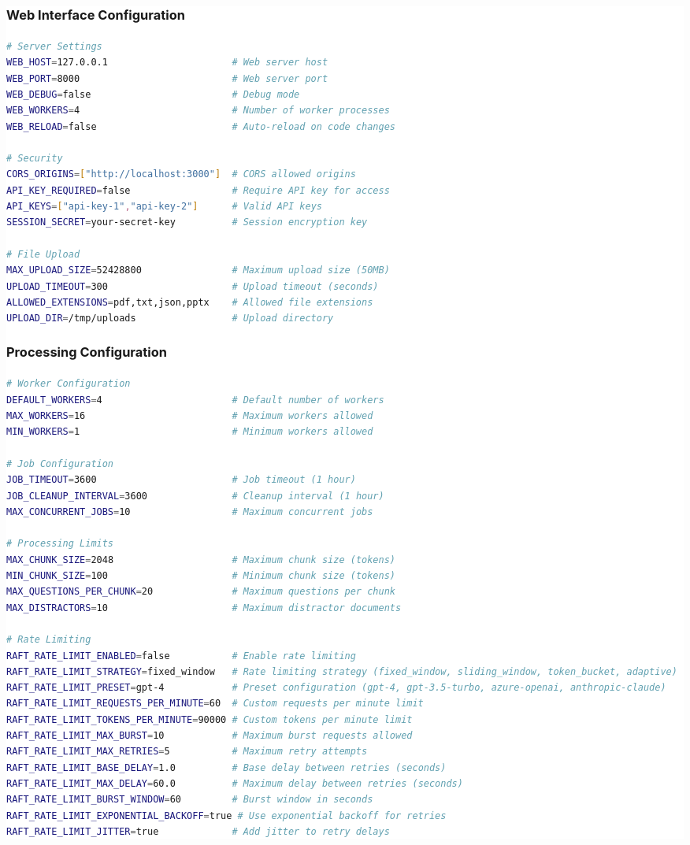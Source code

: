 ### Web Interface Configuration

```bash
# Server Settings
WEB_HOST=127.0.0.1                      # Web server host
WEB_PORT=8000                           # Web server port
WEB_DEBUG=false                         # Debug mode
WEB_WORKERS=4                           # Number of worker processes
WEB_RELOAD=false                        # Auto-reload on code changes

# Security
CORS_ORIGINS=["http://localhost:3000"]  # CORS allowed origins
API_KEY_REQUIRED=false                  # Require API key for access
API_KEYS=["api-key-1","api-key-2"]      # Valid API keys
SESSION_SECRET=your-secret-key          # Session encryption key

# File Upload
MAX_UPLOAD_SIZE=52428800                # Maximum upload size (50MB)
UPLOAD_TIMEOUT=300                      # Upload timeout (seconds)
ALLOWED_EXTENSIONS=pdf,txt,json,pptx    # Allowed file extensions
UPLOAD_DIR=/tmp/uploads                 # Upload directory
```

### Processing Configuration

```bash
# Worker Configuration
DEFAULT_WORKERS=4                       # Default number of workers
MAX_WORKERS=16                          # Maximum workers allowed
MIN_WORKERS=1                           # Minimum workers allowed

# Job Configuration
JOB_TIMEOUT=3600                        # Job timeout (1 hour)
JOB_CLEANUP_INTERVAL=3600               # Cleanup interval (1 hour)
MAX_CONCURRENT_JOBS=10                  # Maximum concurrent jobs

# Processing Limits
MAX_CHUNK_SIZE=2048                     # Maximum chunk size (tokens)
MIN_CHUNK_SIZE=100                      # Minimum chunk size (tokens)
MAX_QUESTIONS_PER_CHUNK=20              # Maximum questions per chunk
MAX_DISTRACTORS=10                      # Maximum distractor documents

# Rate Limiting
RAFT_RATE_LIMIT_ENABLED=false           # Enable rate limiting
RAFT_RATE_LIMIT_STRATEGY=fixed_window   # Rate limiting strategy (fixed_window, sliding_window, token_bucket, adaptive)
RAFT_RATE_LIMIT_PRESET=gpt-4            # Preset configuration (gpt-4, gpt-3.5-turbo, azure-openai, anthropic-claude)
RAFT_RATE_LIMIT_REQUESTS_PER_MINUTE=60  # Custom requests per minute limit
RAFT_RATE_LIMIT_TOKENS_PER_MINUTE=90000 # Custom tokens per minute limit
RAFT_RATE_LIMIT_MAX_BURST=10            # Maximum burst requests allowed
RAFT_RATE_LIMIT_MAX_RETRIES=5           # Maximum retry attempts
RAFT_RATE_LIMIT_BASE_DELAY=1.0          # Base delay between retries (seconds)
RAFT_RATE_LIMIT_MAX_DELAY=60.0          # Maximum delay between retries (seconds)
RAFT_RATE_LIMIT_BURST_WINDOW=60         # Burst window in seconds
RAFT_RATE_LIMIT_EXPONENTIAL_BACKOFF=true # Use exponential backoff for retries
RAFT_RATE_LIMIT_JITTER=true             # Add jitter to retry delays
```
